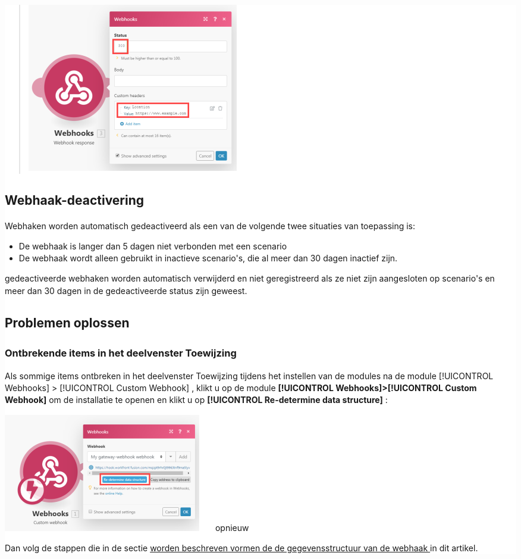 >![ reactie Webhaak ](/help/workfront-fusion/references/apps-and-modules/assets/webhook-response-350x279.png)

## Webhaak-deactivering

Webhaken worden automatisch gedeactiveerd als een van de volgende twee situaties van toepassing is:

* De webhaak is langer dan 5 dagen niet verbonden met een scenario
* De webhaak wordt alleen gebruikt in inactieve scenario&#39;s, die al meer dan 30 dagen inactief zijn.

gedeactiveerde webhaken worden automatisch verwijderd en niet geregistreerd als ze niet zijn aangesloten op scenario&#39;s en meer dan 30 dagen in de gedeactiveerde status zijn geweest.


## Problemen oplossen

### Ontbrekende items in het deelvenster Toewijzing

Als sommige items ontbreken in het deelvenster Toewijzing tijdens het instellen van de modules na de module [!UICONTROL Webhooks] > [!UICONTROL Custom Webhook] , klikt u op de module **[!UICONTROL Webhooks]>[!UICONTROL Custom Webhook]** om de installatie te openen en klikt u op **[!UICONTROL Re-determine data structure]** :

![ bepaalt gegevensstructuur ](/help/workfront-fusion/references/apps-and-modules/assets/redetermine-data-structure-btn-350x195.png) opnieuw

Dan volg de stappen die in de sectie [ worden beschreven vormen de de gegevensstructuur van de webhaak ](#configure-the-webhook-s-data-structure) in dit artikel.
